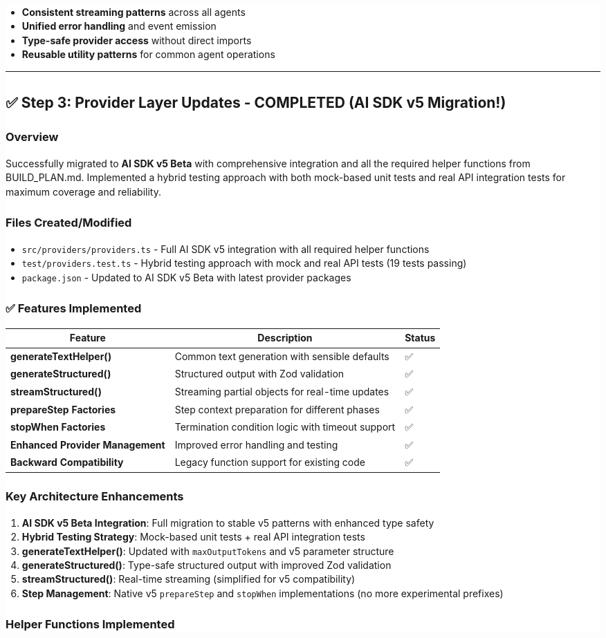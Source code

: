 - **Consistent streaming patterns** across all agents
- **Unified error handling** and event emission
- **Type-safe provider access** without direct imports
- **Reusable utility patterns** for common agent operations

---

## ✅ Step 3: Provider Layer Updates - COMPLETED (AI SDK v5 Migration!)

### Overview

Successfully migrated to **AI SDK v5 Beta** with comprehensive integration and all the required helper functions from BUILD_PLAN.md. Implemented a hybrid testing approach with both mock-based unit tests and real API integration tests for maximum coverage and reliability.

### Files Created/Modified

- `src/providers/providers.ts` - Full AI SDK v5 integration with all required helper functions
- `test/providers.test.ts` - Hybrid testing approach with mock and real API tests (19 tests passing)
- `package.json` - Updated to AI SDK v5 Beta with latest provider packages

### ✅ Features Implemented

| Feature                          | Description                                      | Status |
| -------------------------------- | ------------------------------------------------ | ------ |
| **generateTextHelper()**         | Common text generation with sensible defaults    | ✅     |
| **generateStructured<T>()**      | Structured output with Zod validation            | ✅     |
| **streamStructured<T>()**        | Streaming partial objects for real-time updates  | ✅     |
| **prepareStep Factories**        | Step context preparation for different phases    | ✅     |
| **stopWhen Factories**           | Termination condition logic with timeout support | ✅     |
| **Enhanced Provider Management** | Improved error handling and testing              | ✅     |
| **Backward Compatibility**       | Legacy function support for existing code        | ✅     |

### Key Architecture Enhancements

1. **AI SDK v5 Beta Integration**: Full migration to stable v5 patterns with enhanced type safety
2. **Hybrid Testing Strategy**: Mock-based unit tests + real API integration tests
3. **generateTextHelper()**: Updated with `maxOutputTokens` and v5 parameter structure
4. **generateStructured<T>()**: Type-safe structured output with improved Zod validation
5. **streamStructured<T>()**: Real-time streaming (simplified for v5 compatibility)
6. **Step Management**: Native v5 `prepareStep` and `stopWhen` implementations (no more experimental prefixes)

### Helper Functions Implemented
